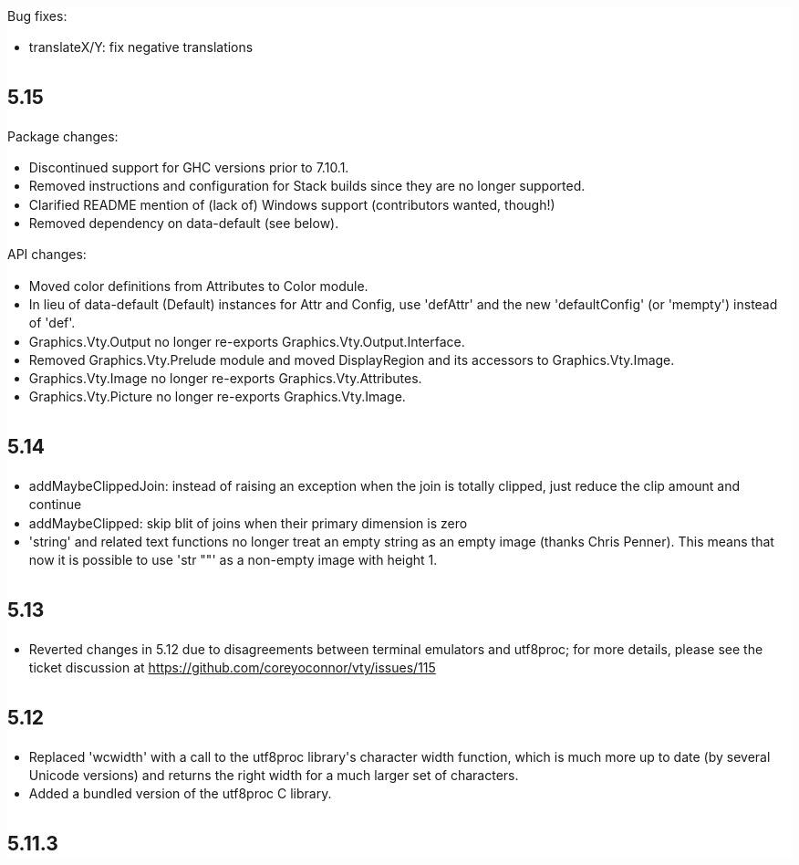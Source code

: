 Bug fixes:
* translateX/Y: fix negative translations

5.15
----

Package changes:
* Discontinued support for GHC versions prior to 7.10.1.
* Removed instructions and configuration for Stack builds since they
  are no longer supported.
* Clarified README mention of (lack of) Windows support (contributors
  wanted, though!)
* Removed dependency on data-default (see below).

API changes:
* Moved color definitions from Attributes to Color module.
* In lieu of data-default (Default) instances for Attr and Config, use
  'defAttr' and the new 'defaultConfig' (or 'mempty') instead of 'def'.
* Graphics.Vty.Output no longer re-exports
  Graphics.Vty.Output.Interface.
* Removed Graphics.Vty.Prelude module and moved DisplayRegion and its
  accessors to Graphics.Vty.Image.
* Graphics.Vty.Image no longer re-exports Graphics.Vty.Attributes.
* Graphics.Vty.Picture no longer re-exports Graphics.Vty.Image.

5.14
----

* addMaybeClippedJoin: instead of raising an exception when the join
  is totally clipped, just reduce the clip amount and continue
* addMaybeClipped: skip blit of joins when their primary dimension is
  zero
* 'string' and related text functions no longer treat an empty string
  as an empty image (thanks Chris Penner). This means that now it is
  possible to use 'str ""' as a non-empty image with height 1.

5.13
----

* Reverted changes in 5.12 due to disagreements between terminal
  emulators and utf8proc; for more details, please see the ticket
  discussion at
  https://github.com/coreyoconnor/vty/issues/115

5.12
----

* Replaced 'wcwidth' with a call to the utf8proc library's character
  width function, which is much more up to date (by several Unicode
  versions) and returns the right width for a much larger set of
  characters.
* Added a bundled version of the utf8proc C library.

5.11.3
------
